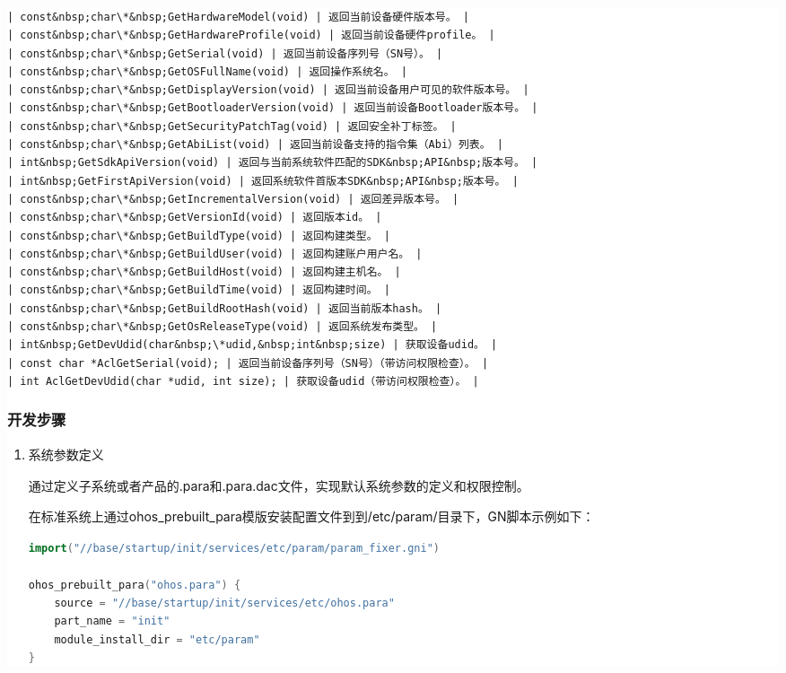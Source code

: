     | const&nbsp;char\*&nbsp;GetHardwareModel(void) | 返回当前设备硬件版本号。 |
    | const&nbsp;char\*&nbsp;GetHardwareProfile(void) | 返回当前设备硬件profile。 |
    | const&nbsp;char\*&nbsp;GetSerial(void) | 返回当前设备序列号（SN号）。 |
    | const&nbsp;char\*&nbsp;GetOSFullName(void) | 返回操作系统名。 |
    | const&nbsp;char\*&nbsp;GetDisplayVersion(void) | 返回当前设备用户可见的软件版本号。 |
    | const&nbsp;char\*&nbsp;GetBootloaderVersion(void) | 返回当前设备Bootloader版本号。 |
    | const&nbsp;char\*&nbsp;GetSecurityPatchTag(void) | 返回安全补丁标签。 |
    | const&nbsp;char\*&nbsp;GetAbiList(void) | 返回当前设备支持的指令集（Abi）列表。 |
    | int&nbsp;GetSdkApiVersion(void) | 返回与当前系统软件匹配的SDK&nbsp;API&nbsp;版本号。 |
    | int&nbsp;GetFirstApiVersion(void) | 返回系统软件首版本SDK&nbsp;API&nbsp;版本号。 |
    | const&nbsp;char\*&nbsp;GetIncrementalVersion(void) | 返回差异版本号。 |
    | const&nbsp;char\*&nbsp;GetVersionId(void) | 返回版本id。 |
    | const&nbsp;char\*&nbsp;GetBuildType(void) | 返回构建类型。 |
    | const&nbsp;char\*&nbsp;GetBuildUser(void) | 返回构建账户用户名。 |
    | const&nbsp;char\*&nbsp;GetBuildHost(void) | 返回构建主机名。 |
    | const&nbsp;char\*&nbsp;GetBuildTime(void) | 返回构建时间。 |
    | const&nbsp;char\*&nbsp;GetBuildRootHash(void) | 返回当前版本hash。 |
    | const&nbsp;char\*&nbsp;GetOsReleaseType(void) | 返回系统发布类型。 |
    | int&nbsp;GetDevUdid(char&nbsp;\*udid,&nbsp;int&nbsp;size) | 获取设备udid。 |
    | const char *AclGetSerial(void); | 返回当前设备序列号（SN号）（带访问权限检查）。 |
    | int AclGetDevUdid(char *udid, int size); | 获取设备udid（带访问权限检查）。 |

### 开发步骤

1. 系统参数定义

    通过定义子系统或者产品的.para和.para.dac文件，实现默认系统参数的定义和权限控制。

    ​    	在标准系统上通过ohos_prebuilt_para模版安装配置文件到到/etc/param/目录下，GN脚本示例如下：

    ```go
    import("//base/startup/init/services/etc/param/param_fixer.gni")

    ohos_prebuilt_para("ohos.para") {
        source = "//base/startup/init/services/etc/ohos.para"
        part_name = "init"
        module_install_dir = "etc/param"
    }
